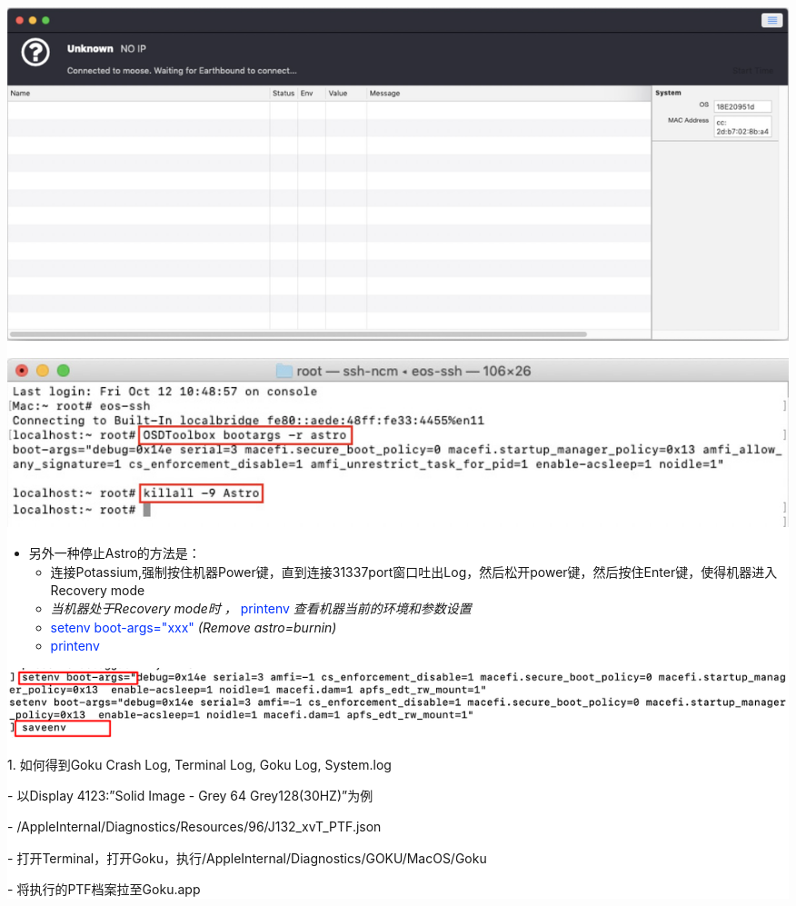 ![](Diags_learning/img/0905Nancy4.jpg)

![](Diags_learning/img/0905Nancy5.jpg)

* 另外一种停止Astro的方法是：
  * 连接Potassium,强制按住机器Power键，直到连接31337port窗口吐出Log，然后松开power键，然后按住Enter键，使得机器进入Recovery mode
  * _当机器处于Recovery mode时_  _，_  <span style="color:#0433FF">printenv</span>  _查看机器当前的环境和参数设置_
  * <span style="color:#0433FF">setenv boot\-args="xxx"</span>  _\(Remove astro=burnin\)_
  * <span style="color:#0433FF">printenv</span>

![](Diags_learning/img/0905Nancy6.png)

1\. 如何得到Goku Crash Log, Terminal Log, Goku Log, System\.log

\- 以Display 4123:”Solid Image \- Grey 64 Grey128\(30HZ\)”为例

\- /AppleInternal/Diagnostics/Resources/96/J132\_xvT\_PTF\.json

\- 打开Terminal，打开Goku，执行/AppleInternal/Diagnostics/GOKU/MacOS/Goku

\- 将执行的PTF档案拉至Goku\.app

